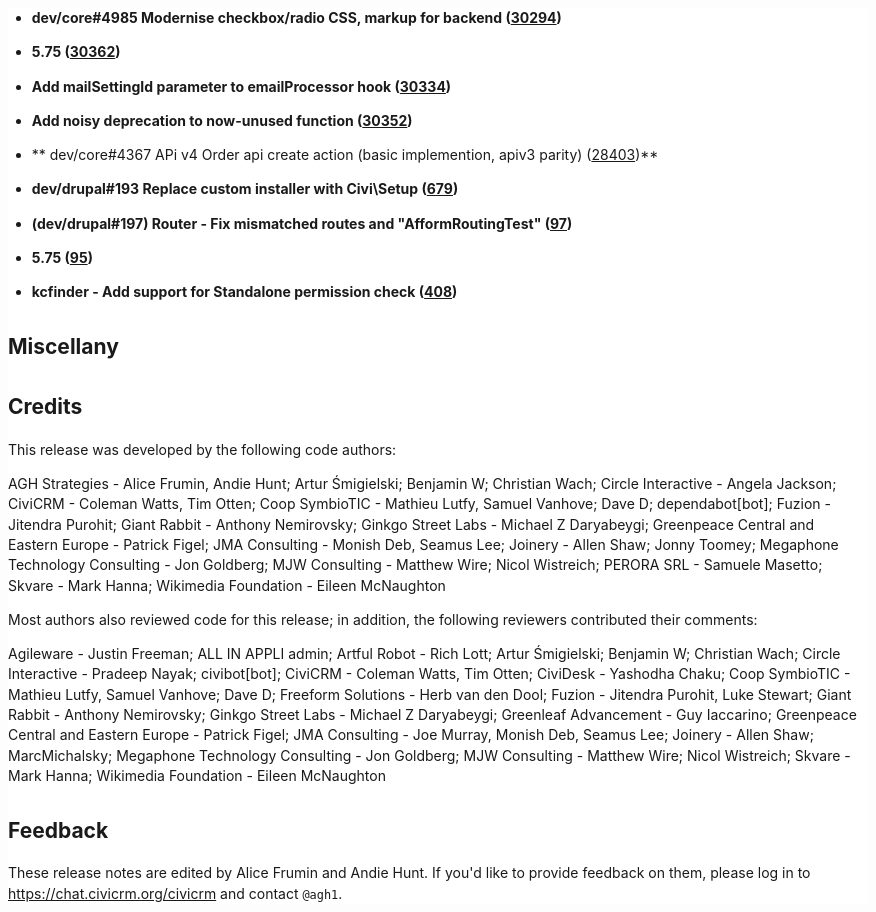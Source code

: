 - **dev/core#4985 Modernise checkbox/radio CSS, markup for backend ([30294](https://github.com/civicrm/civicrm-core/pull/30294))**

- **5.75 ([30362](https://github.com/civicrm/civicrm-core/pull/30362))**

- **Add mailSettingId parameter to emailProcessor hook ([30334](https://github.com/civicrm/civicrm-core/pull/30334))**

- **Add noisy deprecation to now-unused function ([30352](https://github.com/civicrm/civicrm-core/pull/30352))**

- ** dev/core#4367 APi v4 Order api create action (basic implemention, apiv3 parity) ([28403](https://github.com/civicrm/civicrm-core/pull/28403))**

- **dev/drupal#193 Replace custom installer with Civi\Setup ([679](https://github.com/civicrm/civicrm-drupal/pull/679))**

- **(dev/drupal#197) Router - Fix mismatched routes and "AfformRoutingTest" ([97](https://github.com/civicrm/civicrm-drupal-8/pull/97))**

- **5.75 ([95](https://github.com/civicrm/civicrm-drupal-8/pull/95))**

- **kcfinder - Add support for Standalone permission check ([408](https://github.com/civicrm/civicrm-packages/pull/408))**

## <a name="misc"></a>Miscellany

## <a name="credits"></a>Credits

This release was developed by the following code authors:

AGH Strategies - Alice Frumin, Andie Hunt; Artur Śmigielski; Benjamin W; Christian Wach; Circle Interactive - Angela Jackson; CiviCRM - Coleman Watts, Tim Otten; Coop SymbioTIC - Mathieu Lutfy, Samuel Vanhove; Dave D; dependabot[bot]; Fuzion - Jitendra Purohit; Giant Rabbit - Anthony Nemirovsky; Ginkgo Street Labs - Michael Z Daryabeygi; Greenpeace Central and Eastern Europe - Patrick Figel; JMA Consulting - Monish Deb, Seamus Lee; Joinery - Allen Shaw; Jonny Toomey; Megaphone Technology Consulting - Jon Goldberg; MJW Consulting - Matthew Wire; Nicol Wistreich; PERORA SRL - Samuele Masetto; Skvare - Mark Hanna; Wikimedia Foundation - Eileen McNaughton

Most authors also reviewed code for this release; in addition, the following
reviewers contributed their comments:

Agileware - Justin Freeman; ALL IN APPLI admin; Artful Robot - Rich Lott; Artur Śmigielski; Benjamin W; Christian Wach; Circle Interactive - Pradeep Nayak; civibot[bot]; CiviCRM - Coleman Watts, Tim Otten; CiviDesk - Yashodha Chaku; Coop SymbioTIC - Mathieu Lutfy, Samuel Vanhove; Dave D; Freeform Solutions - Herb van den Dool; Fuzion - Jitendra Purohit, Luke Stewart; Giant Rabbit - Anthony Nemirovsky; Ginkgo Street Labs - Michael Z Daryabeygi; Greenleaf Advancement - Guy Iaccarino; Greenpeace Central and Eastern Europe - Patrick Figel; JMA Consulting - Joe Murray, Monish Deb, Seamus Lee; Joinery - Allen Shaw; MarcMichalsky; Megaphone Technology Consulting - Jon Goldberg; MJW Consulting - Matthew Wire; Nicol Wistreich; Skvare - Mark Hanna; Wikimedia Foundation - Eileen McNaughton

## <a name="feedback"></a>Feedback

These release notes are edited by Alice Frumin and Andie Hunt.  If you'd like
to provide feedback on them, please log in to https://chat.civicrm.org/civicrm
and contact `@agh1`.
